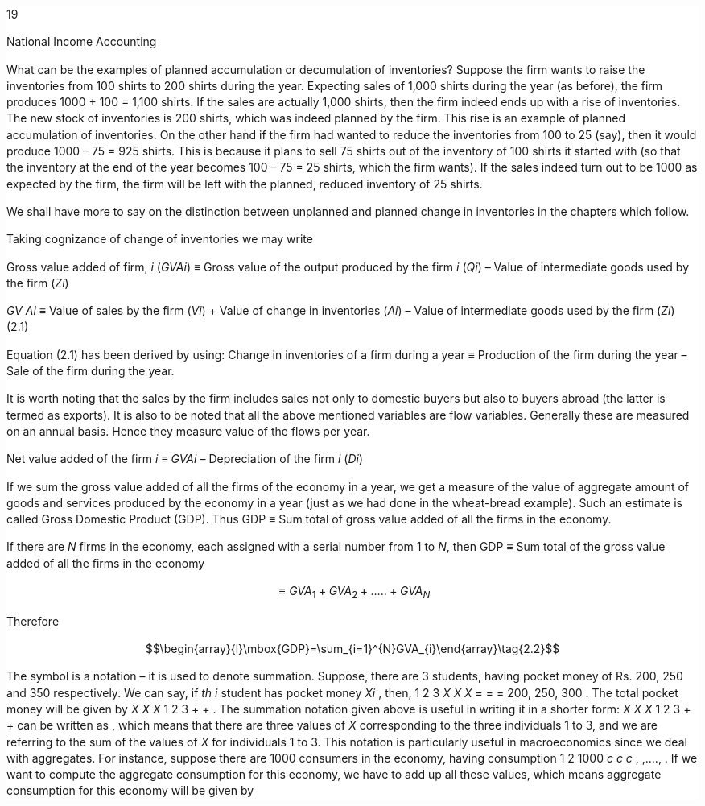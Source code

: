 19

National Income Accounting

What can be the examples of planned accumulation or decumulation of inventories? Suppose the firm wants to raise the inventories from 100 shirts to 200 shirts during the year. Expecting sales of 1,000 shirts during the year (as before), the firm produces 1000 + 100 = 1,100 shirts. If the sales are actually 1,000 shirts, then the firm indeed ends up with a rise of inventories. The new stock of inventories is 200 shirts, which was indeed planned by the firm. This rise is an example of planned accumulation of inventories. On the other hand if the firm had wanted to reduce the inventories from 100 to 25 (say), then it would produce 1000 – 75 = 925 shirts. This is because it plans to sell 75 shirts out of the inventory of 100 shirts it started with (so that the inventory at the end of the year becomes 100 – 75 = 25 shirts, which the firm wants). If the sales indeed turn out to be 1000 as expected by the firm, the firm will be left with the planned, reduced inventory of 25 shirts.

We shall have more to say on the distinction between unplanned and planned change in inventories in the chapters which follow.

Taking cognizance of change of inventories we may write

Gross value added of firm, *i* (*GVAi*) ≡ Gross value of the output produced by the firm *i* (*Qi*) – Value of intermediate goods used by the firm (*Zi*)

*GV Ai* ≡ Value of sales by the firm (*Vi*) + Value of change in inventories (*Ai*) – Value of intermediate goods used by the firm (*Zi*) (2.1)

Equation (2.1) has been derived by using: Change in inventories of a firm during a year ≡ Production of the firm during the year – Sale of the firm during the year.

It is worth noting that the sales by the firm includes sales not only to domestic buyers but also to buyers abroad (the latter is termed as exports). It is also to be noted that all the above mentioned variables are flow variables. Generally these are measured on an annual basis. Hence they measure value of the flows per year.

Net value added of the firm *i* ≡ *GVAi* – Depreciation of the firm *i* (*Di*)

If we sum the gross value added of all the firms of the economy in a year, we get a measure of the value of aggregate amount of goods and services produced by the economy in a year (just as we had done in the wheat-bread example). Such an estimate is called Gross Domestic Product (GDP). Thus GDP ≡ Sum total of gross value added of all the firms in the economy.

If there are *N* firms in the economy, each assigned with a serial number from 1 to *N*, then GDP ≡ Sum total of the gross value added of all the firms in the economy

$$\equiv G V A_{1}+G V A_{2}+\ldots..+G V A_{N}$$

Therefore

$$\begin{array}{l}\mbox{GDP}=\sum_{i=1}^{N}GVA_{i}\end{array}\tag{2.2}$$

The symbol is a notation – it is used to denote summation. Suppose, there are 3 students, having pocket money of Rs. 200, 250 and 350 respectively. We can say, if *th i* student has pocket money *Xi* , then, 1 2 3 *X X X* = = = 200, 250, 300 . The total pocket money will be given by *X X X* 1 2 3 + + . The summation notation given above is useful in writing it in a shorter form: *X X X* 1 2 3 + + can be written as , which means that there are three values of *X* corresponding to the three individuals 1 to 3, and we are referring to the sum of the values of *X* for individuals 1 to 3. This notation is particularly useful in macroeconomics since we deal with aggregates. For instance, suppose there are 1000 consumers in the economy, having consumption 1 2 1000 *c c c* , ,...., . If we want to compute the aggregate consumption for this economy, we have to add up all these values, which means aggregate consumption for this economy will be given by
